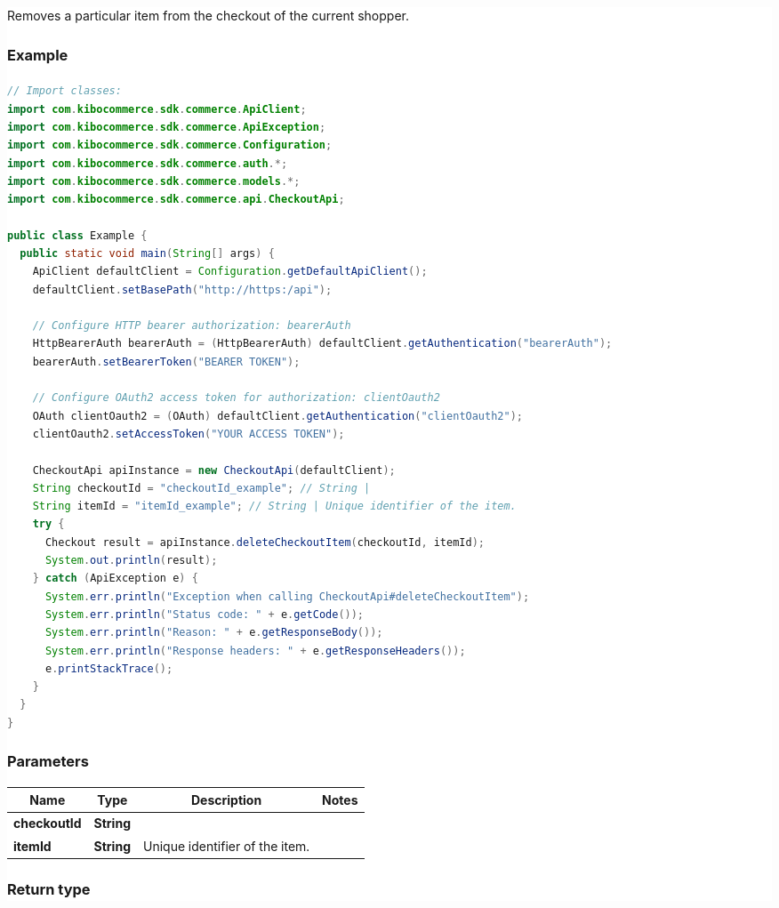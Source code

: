Removes a particular item from the checkout of the current shopper.

### Example
```java
// Import classes:
import com.kibocommerce.sdk.commerce.ApiClient;
import com.kibocommerce.sdk.commerce.ApiException;
import com.kibocommerce.sdk.commerce.Configuration;
import com.kibocommerce.sdk.commerce.auth.*;
import com.kibocommerce.sdk.commerce.models.*;
import com.kibocommerce.sdk.commerce.api.CheckoutApi;

public class Example {
  public static void main(String[] args) {
    ApiClient defaultClient = Configuration.getDefaultApiClient();
    defaultClient.setBasePath("http://https:/api");
    
    // Configure HTTP bearer authorization: bearerAuth
    HttpBearerAuth bearerAuth = (HttpBearerAuth) defaultClient.getAuthentication("bearerAuth");
    bearerAuth.setBearerToken("BEARER TOKEN");

    // Configure OAuth2 access token for authorization: clientOauth2
    OAuth clientOauth2 = (OAuth) defaultClient.getAuthentication("clientOauth2");
    clientOauth2.setAccessToken("YOUR ACCESS TOKEN");

    CheckoutApi apiInstance = new CheckoutApi(defaultClient);
    String checkoutId = "checkoutId_example"; // String | 
    String itemId = "itemId_example"; // String | Unique identifier of the item.
    try {
      Checkout result = apiInstance.deleteCheckoutItem(checkoutId, itemId);
      System.out.println(result);
    } catch (ApiException e) {
      System.err.println("Exception when calling CheckoutApi#deleteCheckoutItem");
      System.err.println("Status code: " + e.getCode());
      System.err.println("Reason: " + e.getResponseBody());
      System.err.println("Response headers: " + e.getResponseHeaders());
      e.printStackTrace();
    }
  }
}
```

### Parameters

| Name | Type | Description  | Notes |
|------------- | ------------- | ------------- | -------------|
| **checkoutId** | **String**|  | |
| **itemId** | **String**| Unique identifier of the item. | |

### Return type
